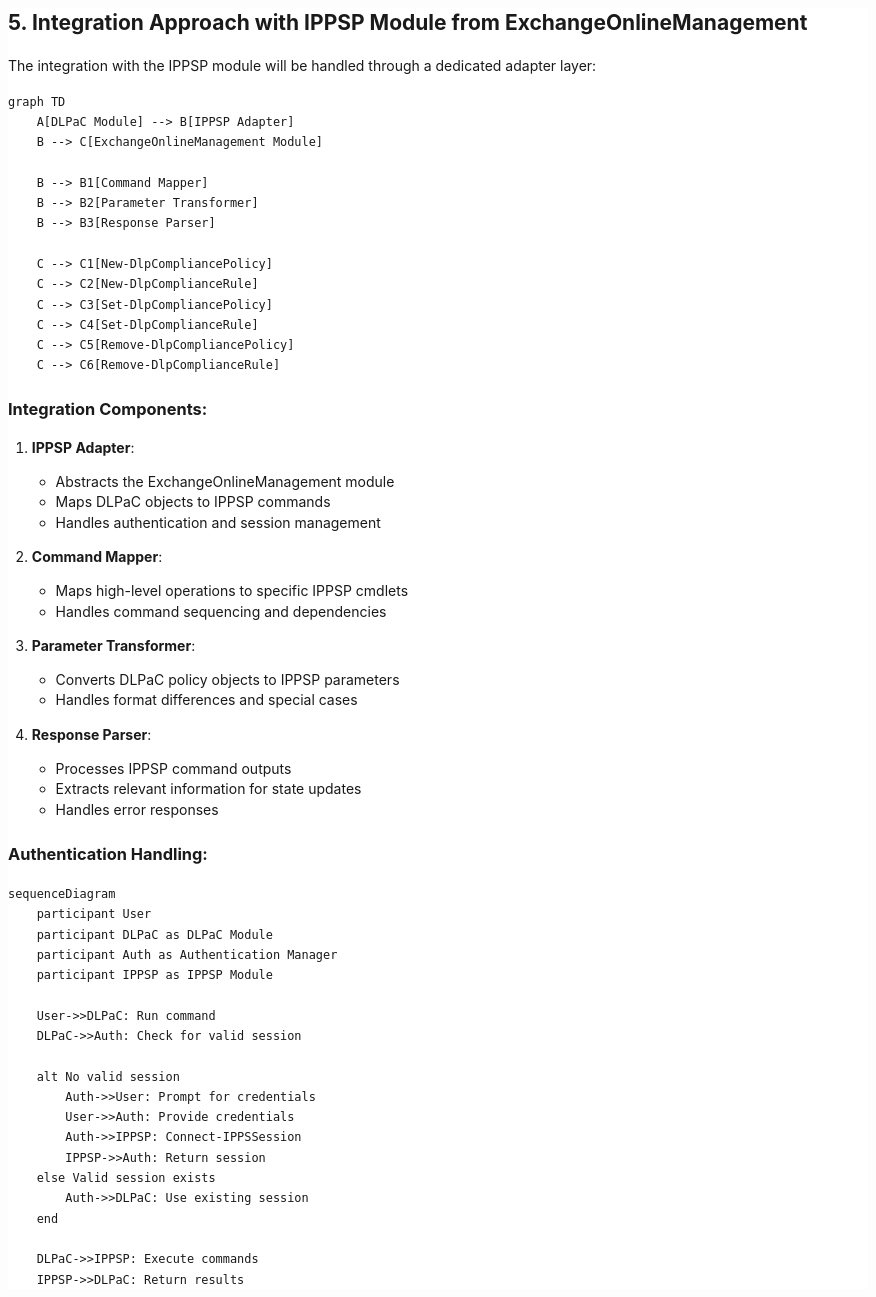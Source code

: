 
## 5. Integration Approach with IPPSP Module from ExchangeOnlineManagement

The integration with the IPPSP module will be handled through a dedicated adapter layer:

```mermaid
graph TD
    A[DLPaC Module] --> B[IPPSP Adapter]
    B --> C[ExchangeOnlineManagement Module]
    
    B --> B1[Command Mapper]
    B --> B2[Parameter Transformer]
    B --> B3[Response Parser]
    
    C --> C1[New-DlpCompliancePolicy]
    C --> C2[New-DlpComplianceRule]
    C --> C3[Set-DlpCompliancePolicy]
    C --> C4[Set-DlpComplianceRule]
    C --> C5[Remove-DlpCompliancePolicy]
    C --> C6[Remove-DlpComplianceRule]
```

### Integration Components:

1. **IPPSP Adapter**:
   - Abstracts the ExchangeOnlineManagement module
   - Maps DLPaC objects to IPPSP commands
   - Handles authentication and session management

2. **Command Mapper**:
   - Maps high-level operations to specific IPPSP cmdlets
   - Handles command sequencing and dependencies

3. **Parameter Transformer**:
   - Converts DLPaC policy objects to IPPSP parameters
   - Handles format differences and special cases

4. **Response Parser**:
   - Processes IPPSP command outputs
   - Extracts relevant information for state updates
   - Handles error responses

### Authentication Handling:

```mermaid
sequenceDiagram
    participant User
    participant DLPaC as DLPaC Module
    participant Auth as Authentication Manager
    participant IPPSP as IPPSP Module
    
    User->>DLPaC: Run command
    DLPaC->>Auth: Check for valid session
    
    alt No valid session
        Auth->>User: Prompt for credentials
        User->>Auth: Provide credentials
        Auth->>IPPSP: Connect-IPPSSession
        IPPSP->>Auth: Return session
    else Valid session exists
        Auth->>DLPaC: Use existing session
    end
    
    DLPaC->>IPPSP: Execute commands
    IPPSP->>DLPaC: Return results
```